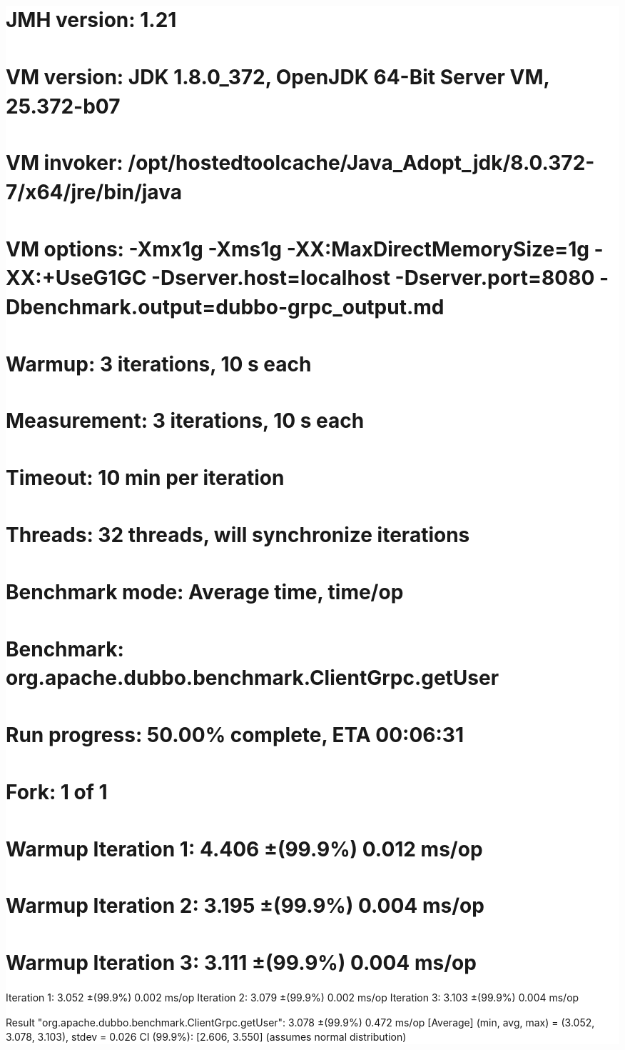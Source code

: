 
# JMH version: 1.21
# VM version: JDK 1.8.0_372, OpenJDK 64-Bit Server VM, 25.372-b07
# VM invoker: /opt/hostedtoolcache/Java_Adopt_jdk/8.0.372-7/x64/jre/bin/java
# VM options: -Xmx1g -Xms1g -XX:MaxDirectMemorySize=1g -XX:+UseG1GC -Dserver.host=localhost -Dserver.port=8080 -Dbenchmark.output=dubbo-grpc_output.md
# Warmup: 3 iterations, 10 s each
# Measurement: 3 iterations, 10 s each
# Timeout: 10 min per iteration
# Threads: 32 threads, will synchronize iterations
# Benchmark mode: Average time, time/op
# Benchmark: org.apache.dubbo.benchmark.ClientGrpc.getUser

# Run progress: 50.00% complete, ETA 00:06:31
# Fork: 1 of 1
# Warmup Iteration   1: 4.406 ±(99.9%) 0.012 ms/op
# Warmup Iteration   2: 3.195 ±(99.9%) 0.004 ms/op
# Warmup Iteration   3: 3.111 ±(99.9%) 0.004 ms/op
Iteration   1: 3.052 ±(99.9%) 0.002 ms/op
Iteration   2: 3.079 ±(99.9%) 0.002 ms/op
Iteration   3: 3.103 ±(99.9%) 0.004 ms/op


Result "org.apache.dubbo.benchmark.ClientGrpc.getUser":
  3.078 ±(99.9%) 0.472 ms/op [Average]
  (min, avg, max) = (3.052, 3.078, 3.103), stdev = 0.026
  CI (99.9%): [2.606, 3.550] (assumes normal distribution)
